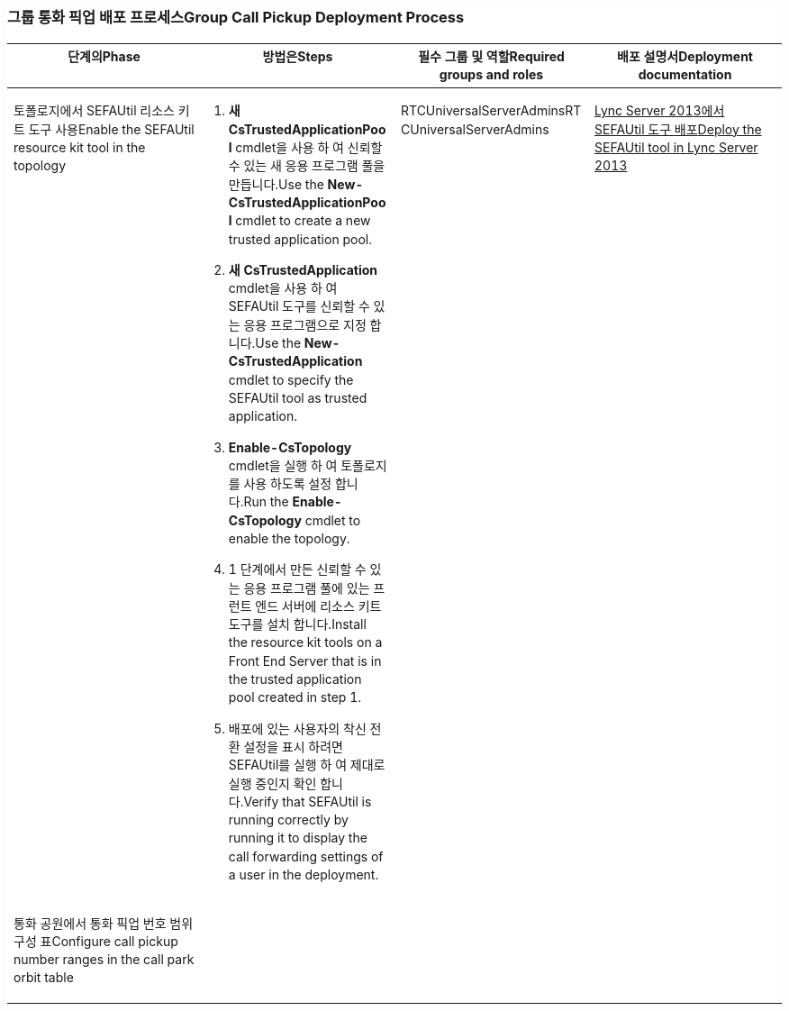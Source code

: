 ### <a name="group-call-pickup-deployment-process"></a><span data-ttu-id="c6e29-107">그룹 통화 픽업 배포 프로세스</span><span class="sxs-lookup"><span data-stu-id="c6e29-107">Group Call Pickup Deployment Process</span></span>

<table>
<colgroup>
<col style="width: 25%" />
<col style="width: 25%" />
<col style="width: 25%" />
<col style="width: 25%" />
</colgroup>
<thead>
<tr class="header">
<th><span data-ttu-id="c6e29-108">단계의</span><span class="sxs-lookup"><span data-stu-id="c6e29-108">Phase</span></span></th>
<th><span data-ttu-id="c6e29-109">방법은</span><span class="sxs-lookup"><span data-stu-id="c6e29-109">Steps</span></span></th>
<th><span data-ttu-id="c6e29-110">필수 그룹 및 역할</span><span class="sxs-lookup"><span data-stu-id="c6e29-110">Required groups and roles</span></span></th>
<th><span data-ttu-id="c6e29-111">배포 설명서</span><span class="sxs-lookup"><span data-stu-id="c6e29-111">Deployment documentation</span></span></th>
</tr>
</thead>
<tbody>
<tr class="odd">
<td><p><span data-ttu-id="c6e29-112">토폴로지에서 SEFAUtil 리소스 키트 도구 사용</span><span class="sxs-lookup"><span data-stu-id="c6e29-112">Enable the SEFAUtil resource kit tool in the topology</span></span></p></td>
<td><ol>
<li><p><span data-ttu-id="c6e29-113"><strong>새 CsTrustedApplicationPool</strong> cmdlet을 사용 하 여 신뢰할 수 있는 새 응용 프로그램 풀을 만듭니다.</span><span class="sxs-lookup"><span data-stu-id="c6e29-113">Use the <strong>New-CsTrustedApplicationPool</strong> cmdlet to create a new trusted application pool.</span></span></p></li>
<li><p><span data-ttu-id="c6e29-114"><strong>새 CsTrustedApplication</strong> cmdlet을 사용 하 여 SEFAUtil 도구를 신뢰할 수 있는 응용 프로그램으로 지정 합니다.</span><span class="sxs-lookup"><span data-stu-id="c6e29-114">Use the <strong>New-CsTrustedApplication</strong> cmdlet to specify the SEFAUtil tool as trusted application.</span></span></p></li>
<li><p><span data-ttu-id="c6e29-115"><strong>Enable-CsTopology</strong> cmdlet을 실행 하 여 토폴로지를 사용 하도록 설정 합니다.</span><span class="sxs-lookup"><span data-stu-id="c6e29-115">Run the <strong>Enable-CsTopology</strong> cmdlet to enable the topology.</span></span></p></li>
<li><p><span data-ttu-id="c6e29-116">1 단계에서 만든 신뢰할 수 있는 응용 프로그램 풀에 있는 프런트 엔드 서버에 리소스 키트 도구를 설치 합니다.</span><span class="sxs-lookup"><span data-stu-id="c6e29-116">Install the resource kit tools on a Front End Server that is in the trusted application pool created in step 1.</span></span></p></li>
<li><p><span data-ttu-id="c6e29-117">배포에 있는 사용자의 착신 전환 설정을 표시 하려면 SEFAUtil를 실행 하 여 제대로 실행 중인지 확인 합니다.</span><span class="sxs-lookup"><span data-stu-id="c6e29-117">Verify that SEFAUtil is running correctly by running it to display the call forwarding settings of a user in the deployment.</span></span></p></li>
</ol></td>
<td><p><span data-ttu-id="c6e29-118">RTCUniversalServerAdmins</span><span class="sxs-lookup"><span data-stu-id="c6e29-118">RTCUniversalServerAdmins</span></span></p></td>
<td><p><span data-ttu-id="c6e29-119"><a href="lync-server-2013-deploy-the-sefautil-tool.md">Lync Server 2013에서 SEFAUtil 도구 배포</a></span><span class="sxs-lookup"><span data-stu-id="c6e29-119"><a href="lync-server-2013-deploy-the-sefautil-tool.md">Deploy the SEFAUtil tool in Lync Server 2013</a></span></span></p></td>
</tr>
<tr class="even">
<td><p><span data-ttu-id="c6e29-120">통화 공원에서 통화 픽업 번호 범위 구성 표</span><span class="sxs-lookup"><span data-stu-id="c6e29-120">Configure call pickup number ranges in the call park orbit table</span></span></p></td>